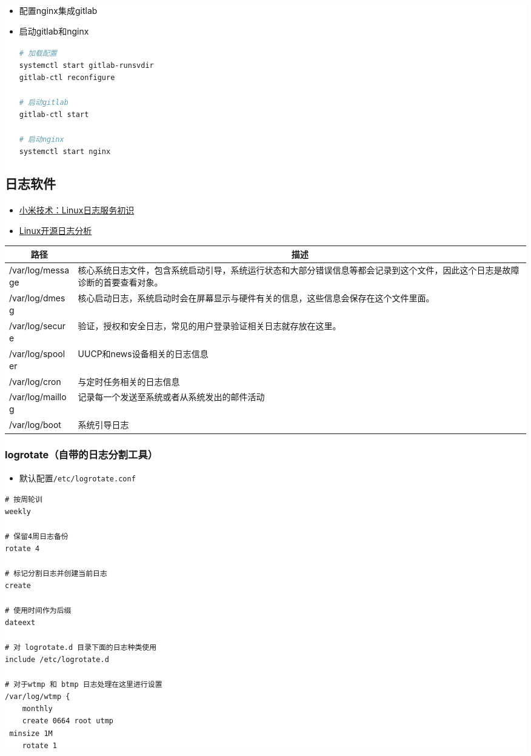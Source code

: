 - 配置nginx集成gitlab

- 启动gitlab和nginx
    ```sh
    # 加载配置
    systemctl start gitlab-runsvdir
    gitlab-ctl reconfigure

    # 启动gitlab
    gitlab-ctl start

    # 启动nginx
    systemctl start nginx
    ```

## 日志软件

- [小米技术：Linux日志服务初识]()

- [Linux开源日志分析](https://cloud.tencent.com/developer/inventory/116450)

| 路径             | 描述                                                                                                                         |
|------------------|------------------------------------------------------------------------------------------------------------------------------|
| /var/log/message | 核心系统日志文件，包含系统启动引导，系统运行状态和大部分错误信息等都会记录到这个文件，因此这个日志是故障诊断的首要查看对象。 |
| /var/log/dmesg   | 核心启动日志，系统启动时会在屏幕显示与硬件有关的信息，这些信息会保存在这个文件里面。                                         |
| /var/log/secure  | 验证，授权和安全日志，常见的用户登录验证相关日志就存放在这里。                                                               |
| /var/log/spooler | UUCP和news设备相关的日志信息                                                                                                 |
| /var/log/cron    | 与定时任务相关的日志信息                                                                                                     |
| /var/log/maillog | 记录每一个发送至系统或者从系统发出的邮件活动                                                                                 |
| /var/log/boot    | 系统引导日志                                                                                                                 |

### logrotate（自带的日志分割工具）

- 默认配置`/etc/logrotate.conf`
```
# 按周轮训
weekly

# 保留4周日志备份
rotate 4

# 标记分割日志并创建当前日志
create

# 使用时间作为后缀
dateext

# 对 logrotate.d 目录下面的日志种类使用
include /etc/logrotate.d

# 对于wtmp 和 btmp 日志处理在这里进行设置
/var/log/wtmp {
    monthly
    create 0664 root utmp
 minsize 1M
    rotate 1
```